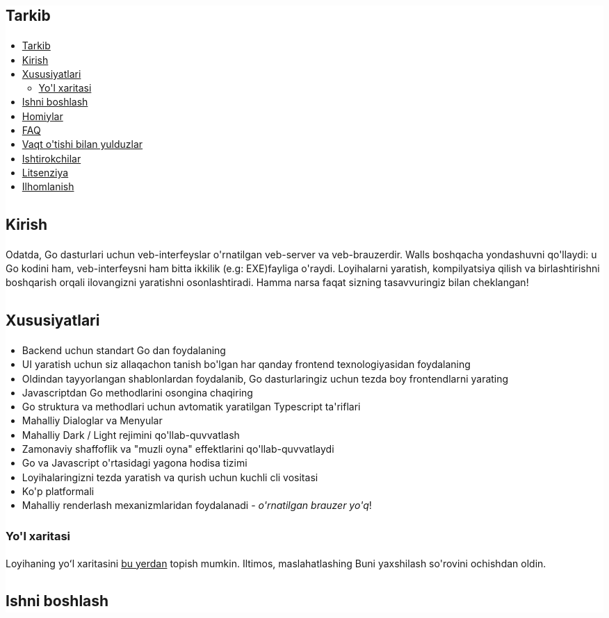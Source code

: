 </samp>
</strong>
</div>

## Tarkib

- [Tarkib](#tarkib)
- [Kirish](#kirish)
- [Xususiyatlari](#xususiyatlari)
  - [Yo'l xaritasi](#yol-xaritasi)
- [Ishni boshlash](#ishni-boshlash)
- [Homiylar](#homiylar)
- [FAQ](#faq)
- [Vaqt o'tishi bilan yulduzlar](#vaqt-otishi-bilan-yulduzlar)
- [Ishtirokchilar](#homiylar)
- [Litsenziya](#litsenziya)
- [Ilhomlanish](#ilhomlanish)

## Kirish

Odatda, Go dasturlari uchun veb-interfeyslar o'rnatilgan veb-server va veb-brauzerdir.
Walls boshqacha yondashuvni qo'llaydi: u Go kodini ham, veb-interfeysni ham bitta ikkilik (e.g: EXE)fayliga o'raydi.
Loyihalarni yaratish, kompilyatsiya qilish va birlashtirishni boshqarish orqali ilovangizni yaratishni osonlashtiradi.
Hamma narsa faqat sizning tasavvuringiz bilan cheklangan!

## Xususiyatlari

- Backend uchun standart Go dan foydalaning
- UI yaratish uchun siz allaqachon tanish bo'lgan har qanday frontend texnologiyasidan foydalaning
- Oldindan tayyorlangan shablonlardan foydalanib, Go dasturlaringiz uchun tezda boy frontendlarni yarating
- Javascriptdan Go methodlarini osongina chaqiring
- Go struktura va methodlari uchun avtomatik yaratilgan Typescript ta'riflari
- Mahalliy Dialoglar va Menyular
- Mahalliy Dark / Light rejimini qo'llab-quvvatlash
- Zamonaviy shaffoflik va "muzli oyna" effektlarini qo'llab-quvvatlaydi
- Go va Javascript o'rtasidagi yagona hodisa tizimi
- Loyihalaringizni tezda yaratish va qurish uchun kuchli cli vositasi
- Ko'p platformali
- Mahalliy renderlash mexanizmlaridan foydalanadi - _o'rnatilgan brauzer yo'q_!

### Yo'l xaritasi

Loyihaning yoʻl xaritasini [bu yerdan](https://github.com/wailsapp/wails/discussions/1484) topish mumkin. Iltimos, maslahatlashing
Buni yaxshilash so'rovini ochishdan oldin.

## Ishni boshlash
